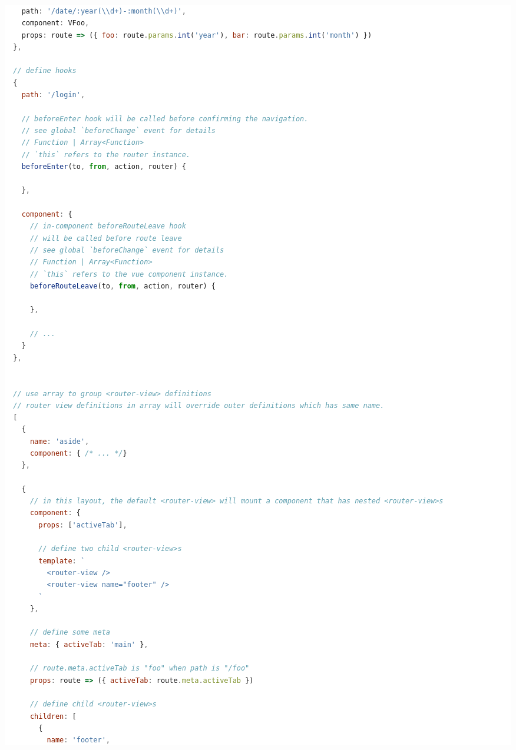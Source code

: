 ```js
    path: '/date/:year(\\d+)-:month(\\d+)',
    component: VFoo,
    props: route => ({ foo: route.params.int('year'), bar: route.params.int('month') })
  },

  // define hooks
  {
    path: '/login',

    // beforeEnter hook will be called before confirming the navigation.
    // see global `beforeChange` event for details
    // Function | Array<Function>
    // `this` refers to the router instance.
    beforeEnter(to, from, action, router) {

    },

    component: {
      // in-component beforeRouteLeave hook
      // will be called before route leave
      // see global `beforeChange` event for details
      // Function | Array<Function>
      // `this` refers to the vue component instance.
      beforeRouteLeave(to, from, action, router) {

      },

      // ...
    }
  },


  // use array to group <router-view> definitions
  // router view definitions in array will override outer definitions which has same name.
  [
    {
      name: 'aside',
      component: { /* ... */}
    },

    {
      // in this layout, the default <router-view> will mount a component that has nested <router-view>s
      component: {
        props: ['activeTab'],

        // define two child <router-view>s
        template: `
          <router-view />
          <router-view name="footer" />
        `
      },

      // define some meta
      meta: { activeTab: 'main' },

      // route.meta.activeTab is "foo" when path is "/foo"
      props: route => ({ activeTab: route.meta.activeTab })

      // define child <router-view>s
      children: [
        {
          name: 'footer',
```